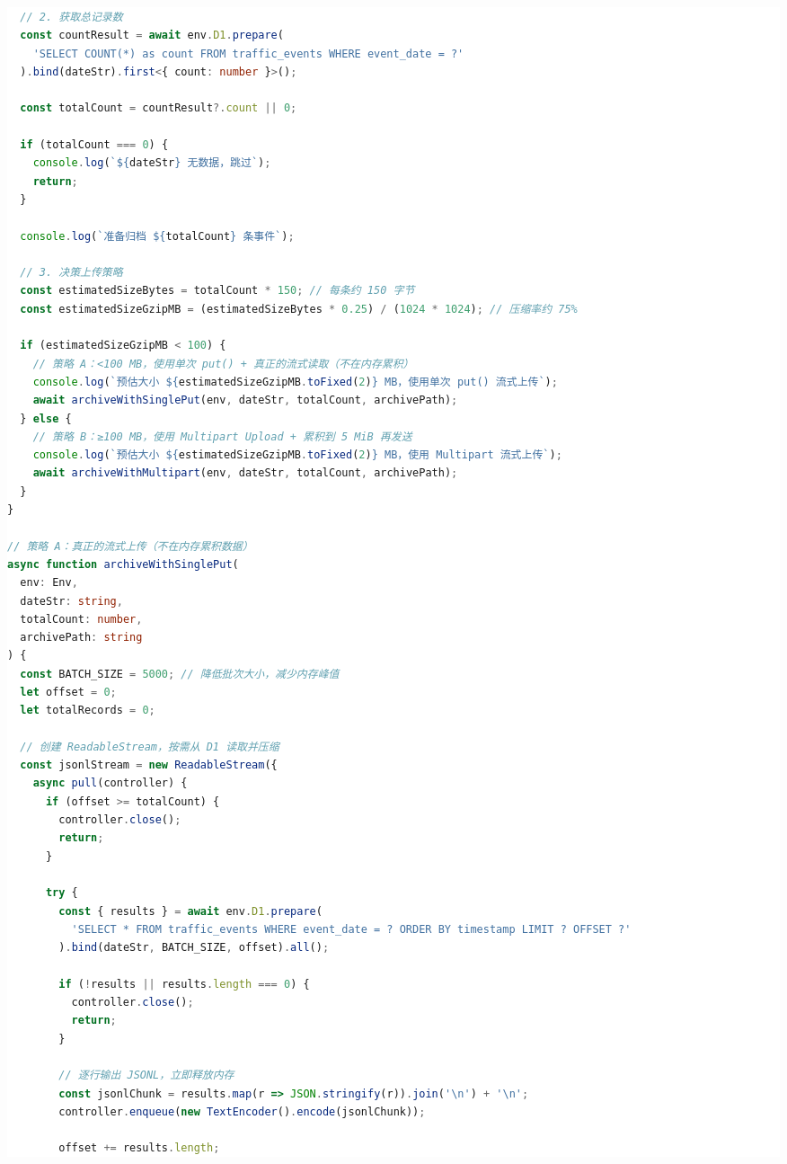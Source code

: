 ```ts
  // 2. 获取总记录数
  const countResult = await env.D1.prepare(
    'SELECT COUNT(*) as count FROM traffic_events WHERE event_date = ?'
  ).bind(dateStr).first<{ count: number }>();
  
  const totalCount = countResult?.count || 0;
  
  if (totalCount === 0) {
    console.log(`${dateStr} 无数据，跳过`);
    return;
  }
  
  console.log(`准备归档 ${totalCount} 条事件`);
  
  // 3. 决策上传策略
  const estimatedSizeBytes = totalCount * 150; // 每条约 150 字节
  const estimatedSizeGzipMB = (estimatedSizeBytes * 0.25) / (1024 * 1024); // 压缩率约 75%
  
  if (estimatedSizeGzipMB < 100) {
    // 策略 A：<100 MB，使用单次 put() + 真正的流式读取（不在内存累积）
    console.log(`预估大小 ${estimatedSizeGzipMB.toFixed(2)} MB，使用单次 put() 流式上传`);
    await archiveWithSinglePut(env, dateStr, totalCount, archivePath);
  } else {
    // 策略 B：≥100 MB，使用 Multipart Upload + 累积到 5 MiB 再发送
    console.log(`预估大小 ${estimatedSizeGzipMB.toFixed(2)} MB，使用 Multipart 流式上传`);
    await archiveWithMultipart(env, dateStr, totalCount, archivePath);
  }
}

// 策略 A：真正的流式上传（不在内存累积数据）
async function archiveWithSinglePut(
  env: Env,
  dateStr: string,
  totalCount: number,
  archivePath: string
) {
  const BATCH_SIZE = 5000; // 降低批次大小，减少内存峰值
  let offset = 0;
  let totalRecords = 0;
  
  // 创建 ReadableStream，按需从 D1 读取并压缩
  const jsonlStream = new ReadableStream({
    async pull(controller) {
      if (offset >= totalCount) {
        controller.close();
        return;
      }
      
      try {
        const { results } = await env.D1.prepare(
          'SELECT * FROM traffic_events WHERE event_date = ? ORDER BY timestamp LIMIT ? OFFSET ?'
        ).bind(dateStr, BATCH_SIZE, offset).all();
        
        if (!results || results.length === 0) {
          controller.close();
          return;
        }
        
        // 逐行输出 JSONL，立即释放内存
        const jsonlChunk = results.map(r => JSON.stringify(r)).join('\n') + '\n';
        controller.enqueue(new TextEncoder().encode(jsonlChunk));
        
        offset += results.length;
```